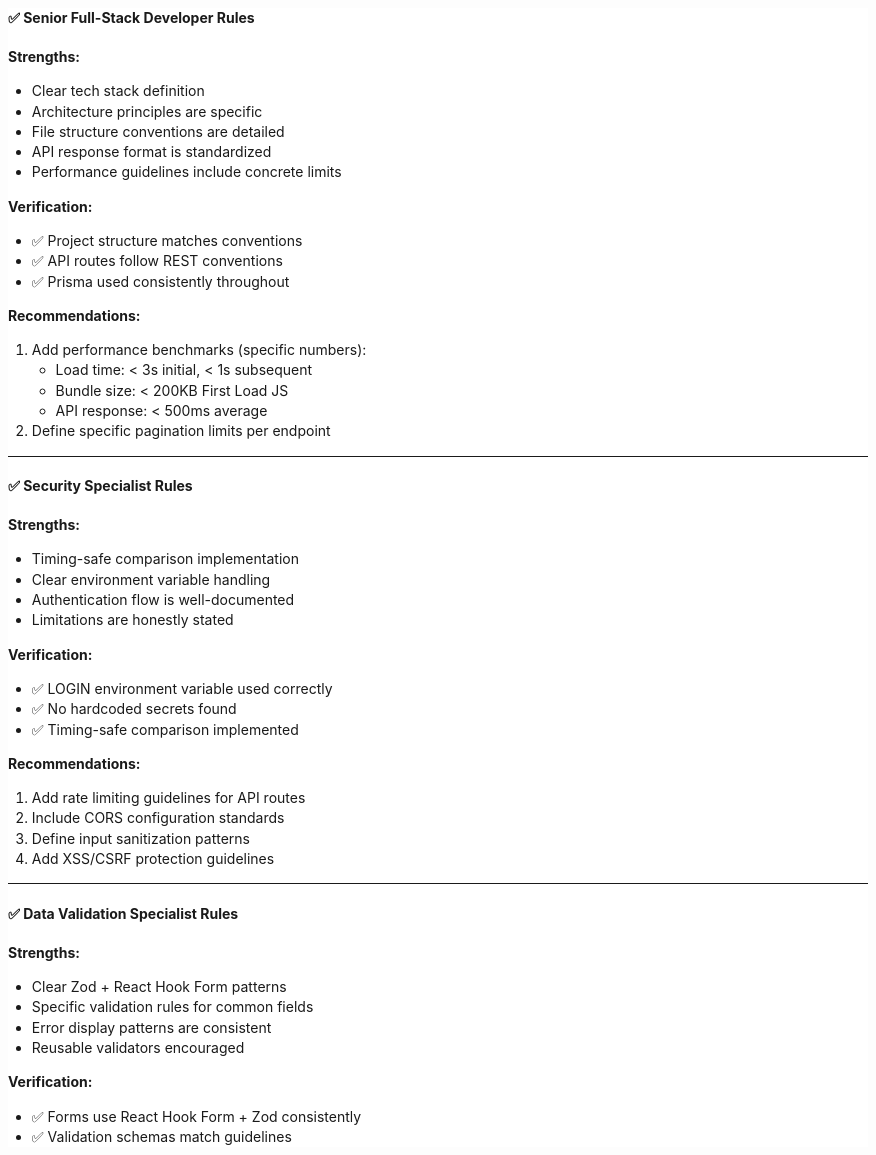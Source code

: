 
#### ✅ Senior Full-Stack Developer Rules

**Strengths:**
- Clear tech stack definition
- Architecture principles are specific
- File structure conventions are detailed
- API response format is standardized
- Performance guidelines include concrete limits

**Verification:**
- ✅ Project structure matches conventions
- ✅ API routes follow REST conventions
- ✅ Prisma used consistently throughout

**Recommendations:**
1. Add performance benchmarks (specific numbers):
   - Load time: < 3s initial, < 1s subsequent
   - Bundle size: < 200KB First Load JS
   - API response: < 500ms average
2. Define specific pagination limits per endpoint

---

#### ✅ Security Specialist Rules

**Strengths:**
- Timing-safe comparison implementation
- Clear environment variable handling
- Authentication flow is well-documented
- Limitations are honestly stated

**Verification:**
- ✅ LOGIN environment variable used correctly
- ✅ No hardcoded secrets found
- ✅ Timing-safe comparison implemented

**Recommendations:**
1. Add rate limiting guidelines for API routes
2. Include CORS configuration standards
3. Define input sanitization patterns
4. Add XSS/CSRF protection guidelines

---

#### ✅ Data Validation Specialist Rules

**Strengths:**
- Clear Zod + React Hook Form patterns
- Specific validation rules for common fields
- Error display patterns are consistent
- Reusable validators encouraged

**Verification:**
- ✅ Forms use React Hook Form + Zod consistently
- ✅ Validation schemas match guidelines
